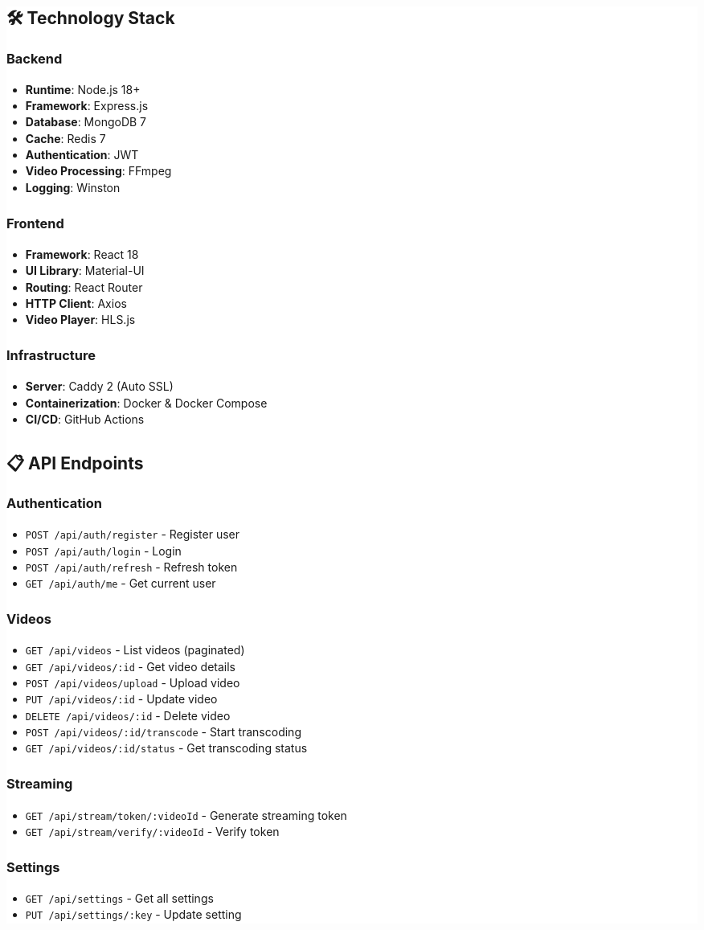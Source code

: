 ## 🛠️ Technology Stack

### Backend
- **Runtime**: Node.js 18+
- **Framework**: Express.js
- **Database**: MongoDB 7
- **Cache**: Redis 7
- **Authentication**: JWT
- **Video Processing**: FFmpeg
- **Logging**: Winston

### Frontend
- **Framework**: React 18
- **UI Library**: Material-UI
- **Routing**: React Router
- **HTTP Client**: Axios
- **Video Player**: HLS.js

### Infrastructure
- **Server**: Caddy 2 (Auto SSL)
- **Containerization**: Docker & Docker Compose
- **CI/CD**: GitHub Actions

## 📋 API Endpoints

### Authentication
- `POST /api/auth/register` - Register user
- `POST /api/auth/login` - Login
- `POST /api/auth/refresh` - Refresh token
- `GET /api/auth/me` - Get current user

### Videos
- `GET /api/videos` - List videos (paginated)
- `GET /api/videos/:id` - Get video details
- `POST /api/videos/upload` - Upload video
- `PUT /api/videos/:id` - Update video
- `DELETE /api/videos/:id` - Delete video
- `POST /api/videos/:id/transcode` - Start transcoding
- `GET /api/videos/:id/status` - Get transcoding status

### Streaming
- `GET /api/stream/token/:videoId` - Generate streaming token
- `GET /api/stream/verify/:videoId` - Verify token

### Settings
- `GET /api/settings` - Get all settings
- `PUT /api/settings/:key` - Update setting
